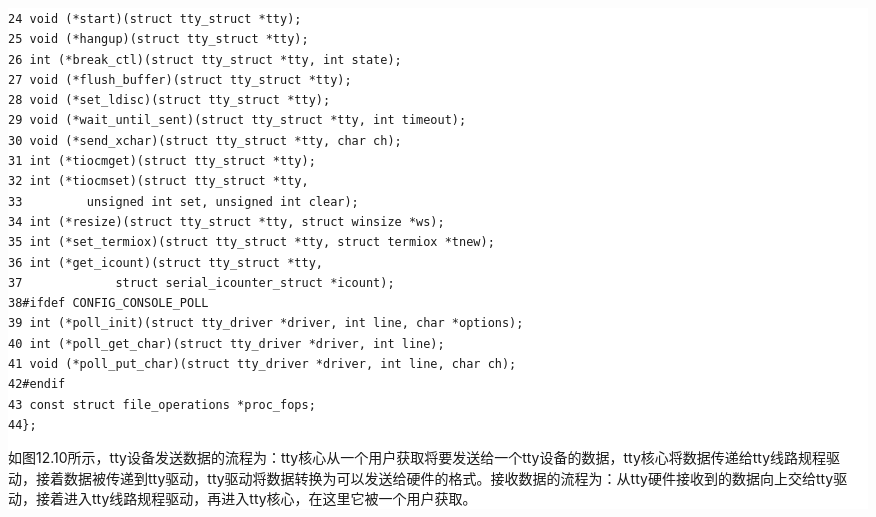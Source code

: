```
24 void (*start)(struct tty_struct *tty);
25 void (*hangup)(struct tty_struct *tty);
26 int (*break_ctl)(struct tty_struct *tty, int state);
27 void (*flush_buffer)(struct tty_struct *tty);
28 void (*set_ldisc)(struct tty_struct *tty);
29 void (*wait_until_sent)(struct tty_struct *tty, int timeout);
30 void (*send_xchar)(struct tty_struct *tty, char ch);
31 int (*tiocmget)(struct tty_struct *tty);
32 int (*tiocmset)(struct tty_struct *tty,
33         unsigned int set, unsigned int clear);
34 int (*resize)(struct tty_struct *tty, struct winsize *ws);
35 int (*set_termiox)(struct tty_struct *tty, struct termiox *tnew);
36 int (*get_icount)(struct tty_struct *tty,
37             struct serial_icounter_struct *icount);
38#ifdef CONFIG_CONSOLE_POLL
39 int (*poll_init)(struct tty_driver *driver, int line, char *options);
40 int (*poll_get_char)(struct tty_driver *driver, int line);
41 void (*poll_put_char)(struct tty_driver *driver, int line, char ch);
42#endif
43 const struct file_operations *proc_fops;
44};
```

如图12.10所示，tty设备发送数据的流程为：tty核心从一个用户获取将要发送给一个tty设备的数据，tty核心将数据传递给tty线路规程驱动，接着数据被传递到tty驱动，tty驱动将数据转换为可以发送给硬件的格式。接收数据的流程为：从tty硬件接收到的数据向上交给tty驱动，接着进入tty线路规程驱动，再进入tty核心，在这里它被一个用户获取。
